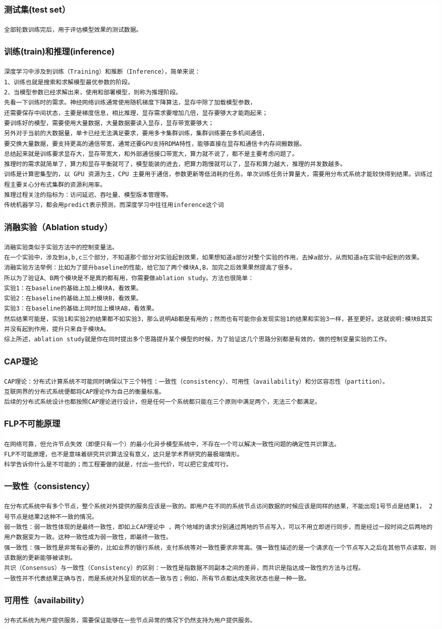 ### 测试集(test set）
    全部轮数训练完后，用于评估模型效果的测试数据。

### 训练(train)和推理(inference)
    深度学习中涉及到训练（Training）和推断（Inference），简单来说：
    1、训练也就是搜索和求解模型最优参数的阶段。
    2、当模型参数已经求解出来，使用和部署模型，则称为推理阶段。
    先看一下训练时的需求。神经网络训练通常使用随机梯度下降算法，显存中除了加载模型参数，
    还需要保存中间状态，主要是梯度信息，相比推理，显存需求要增加几倍，显存要够大才能跑起来；
    要训练好的模型，需要使用大量数据，大量数据要读入显存，显存带宽要够大；
    另外对于当前的大数据量，单卡已经无法满足要求，要用多卡集群训练，集群训练要在多机间通信，
    要交换大量数据，要支持更高的通信带宽，通常还要GPU支持RDMA特性，能够直接在显存和通信卡内存间搬数据。
    总结起来就是训练要求显存大，显存带宽大，和外部通信接口带宽大，算力就不说了，都不是主要考虑问题了。
    推理时的需求就简单了，算力和显存平衡就可了，模型能装的进去，把算力跑慢就可以了，显存和算力越大，推理的并发数越多。
    训练是计算密集型的，以 GPU 资源为主，CPU 主要用于通信，参数更新等低消耗的任务。单次训练任务计算量大，需要用分布式系统才能较快得到结果。训练过程主要关心分布式集群的资源利用率。
    推理过程关注的指标为：访问延迟、吞吐量、模型版本管理等。
    传统机器学习，都会用predict表示预测，而深度学习中往往用inference这个词

### 消融实验（Ablation study）
    消融实验类似于实验方法中的控制变量法。
    在一个实验中，涉及到a,b,c三个部分，不知道那个部分对实验起到效果，如果想知道a部分对整个实验的作用，去掉a部分，从而知道a在实验中起到的效果。
    消融实验方法举例：比如为了提升baseline的性能，给它加了两个模块A,B，加完之后效果果然提高了很多。
    所以为了验证A、B两个模块是不是真的都有用，你需要做ablation study。方法也很简单：
    实验1：在baseline的基础上加上模块A，看效果。
    实验2：在baseline的基础上加上模块B，看效果。
    实验3：在baseline的基础上同时加上模块AB，看效果。
    然后结果可能是，实验1和实验2的结果都不如实验3，那么说明AB都是有用的；然而也有可能你会发现实验1的结果和实验3一样，甚至更好。这就说明:模块B其实并没有起到作用，提升只来自于模块A。
    综上所述，ablation study就是你在同时提出多个思路提升某个模型的时候，为了验证这几个思路分别都是有效的，做的控制变量实验的工作。

### CAP理论
    CAP理论：分布式计算系统不可能同时确保以下三个特性：一致性（consistency）、可用性（availability）和分区容忍性（partition）。
    互联网界的分布式系统便都将CAP理论作为自己的衡量标准。
    后续的分布式系统设计也都按照CAP理论进行设计，但是任何一个系统都只能在三个原则中满足两个，无法三个都满足。

### FLP不可能原理
    在网络可靠，但允许节点失效（即便只有一个）的最小化异步模型系统中，不存在一个可以解决一致性问题的确定性共识算法。
    FLP不可能原理，也不是意味着研究共识算法没有意义，这只是学术界研究的最极端情形。
    科学告诉你什么是不可能的；而工程要做的就是，付出一些代价，可以把它变成可行。

### 一致性（consistency）
    在分布式系统中有多个节点，整个系统对外提供的服务应该是一致的。即用户在不同的系统节点访问数据的时候应该是同样的结果，不能出现1号节点是结果1， 2号节点是结果2这种不一致的情况。
    弱一致性：弱一致性体现的是最终一致性，即如上CAP理论中 ，两个地域的请求分别通过两地的节点写入，可以不用立即进行同步，而是经过一段时间之后两地的用户数据变为一致。这种一致性成为弱一致性，即最终一致性。
    强一致性：强一致性是非常有必要的，比如业界的银行系统，支付系统等对一致性要求非常高。强一致性描述的是一个请求在一个节点写入之后在其他节点读取，则该数据的更新能够被读到。
    共识（Consensus）与一致性（Consistency）的区别：一致性是指数据不同副本之间的差异，而共识是指达成一致性的方法与过程。
    一致性并不代表结果正确与否，而是系统对外呈现的状态一致与否；例如，所有节点都达成失败状态也是一种一致。

### 可用性（availability）
    分布式系统为用户提供服务，需要保证能够在一些节点异常的情况下仍然支持为用户提供服务。
